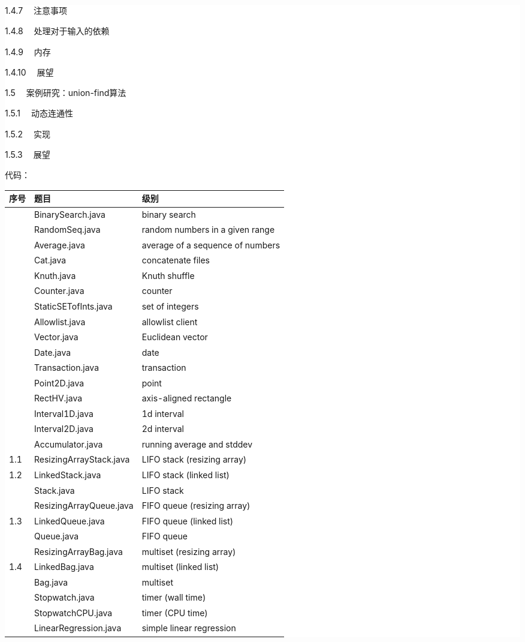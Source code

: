 1.4.7　 注意事项　 

1.4.8　 处理对于输入的依赖　　 

1.4.9　 内存　　 

1.4.10　 展望　　 

1.5　 案例研究：union-find算法　　 

1.5.1　 动态连通性　　 

1.5.2　 实现　　 

1.5.3　 展望　

代码： 

|序号|题目|级别|
|:-----|:-----|:-----|
||BinarySearch.java|binary search| 
||RandomSeq.java|random numbers in a given range| 
||Average.java|average of a sequence of numbers| 
||Cat.java|concatenate files|
||Knuth.java|Knuth shuffle|
||Counter.java|counter|
||StaticSETofInts.java|set of integers|
||Allowlist.java|allowlist client|
||Vector.java|Euclidean vector|
||Date.java|date|
||Transaction.java|transaction|
||Point2D.java|point|
||RectHV.java|axis-aligned rectangle|
||Interval1D.java|1d interval|
||Interval2D.java|2d interval|
||Accumulator.java|running average and stddev|
|1.1|ResizingArrayStack.java|LIFO stack (resizing array)|
|1.2|LinkedStack.java|LIFO stack (linked list)|
||Stack.java|LIFO stack|
||ResizingArrayQueue.java|FIFO queue (resizing array)|
|1.3|LinkedQueue.java|FIFO queue (linked list)|
||Queue.java|FIFO queue|
||ResizingArrayBag.java|multiset (resizing array)|
|1.4|LinkedBag.java|multiset (linked list)|
||Bag.java|multiset|
||Stopwatch.java|timer (wall time)|
||StopwatchCPU.java|timer (CPU time)|
||LinearRegression.java|simple linear regression|